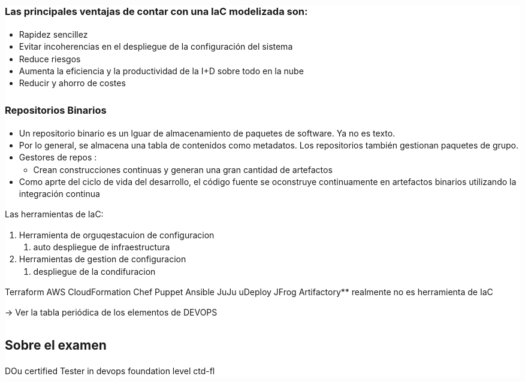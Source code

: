 ### Las principales ventajas de contar con una IaC modelizada son: 
-   Rapidez sencillez
-   Evitar incoherencias en el despliegue de la configuración del sistema
-   Reduce riesgos
-   Aumenta la eficiencia y la productividad de la I+D sobre todo en la nube
-   Reducir y ahorro de costes

### Repositorios Binarios

-   Un repositorio binario es un lguar de almacenamiento de paquetes de software. Ya no es texto. 
-   Por lo general, se almacena una tabla de contenidos como metadatos. Los repositorios también gestionan paquetes de grupo. 
-   Gestores de repos : 
    -   Crean construcciones continuas y generan una gran cantidad de artefactos
-  Como aprte del ciclo de vida del desarrollo, el código fuente se oconstruye continuamente en artefactos binarios utilizando la integración continua

Las herramientas de IaC:    
1.  Herramienta de orguqestacuion de configuracion
    1.  auto despliegue de infraestructura
2.  Herramientas de gestion de configuracion
    1.  despliegue de la condifuracion

Terraform
AWS CloudFormation
Chef
Puppet
Ansible
JuJu
uDeploy
JFrog Artifactory** realmente no es herramienta de IaC

-> Ver la tabla periódica de los elementos de DEVOPS


## Sobre el examen 

DOu certified Tester in devops 
foundation level 
ctd-fl






